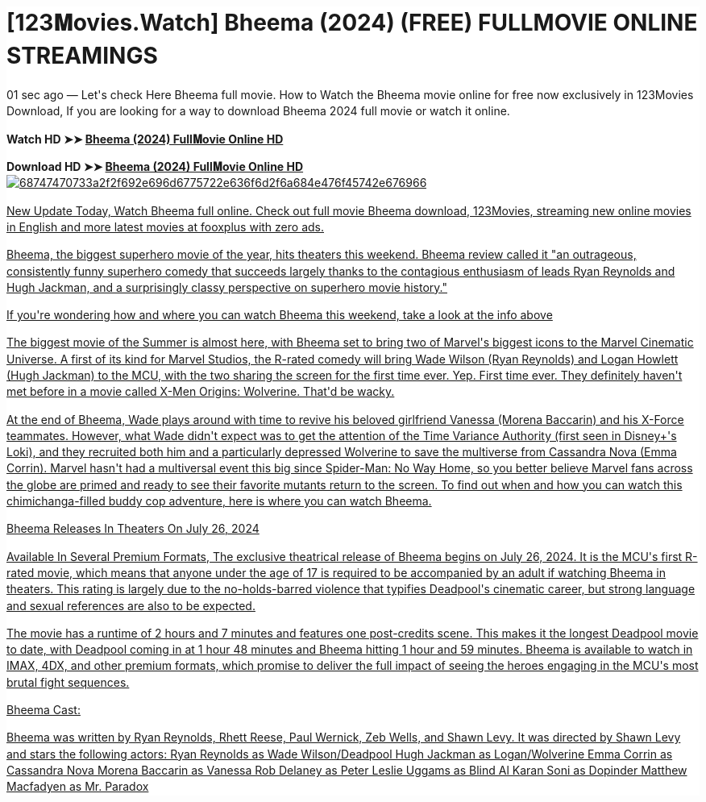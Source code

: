 # [123𝐌ovies.Watch] Bheema (2024) (FREE) FULLMOVIE ONLINE STREAMINGS
01 sec ago — Let's check Here Bheema full movie. How to Watch the Bheema movie online for free now exclusively in 123Movies Download, If you are looking for a way to download Bheema 2024 full movie or watch it online.

**Watch HD ➤➤ [Bheema (2024) Full𝐌ovie Online HD](https://cutt.ly/QeQSeJ22)**

**Download HD ➤➤ [Bheema (2024) Full𝐌ovie Online HD](https://cutt.ly/QeQSeJ22)**
<a href="https://cutt.ly/QeQSeJ22">![68747470733a2f2f692e696d6775722e636f6d2f6a684e476f45742e676966](https://github.com/user-attachments/assets/26846d1d-9879-4497-aa71-8c1b20347012)

New Update Today, Watch Bheema full online. Check out full movie Bheema download, 123Movies, streaming new online movies in English and more latest movies at fooxplus with zero ads.

Bheema, the biggest superhero movie of the year, hits theaters this weekend. Bheema review called it "an outrageous, consistently funny superhero comedy that succeeds largely thanks to the contagious enthusiasm of leads Ryan Reynolds and Hugh Jackman, and a surprisingly classy perspective on superhero movie history."

If you're wondering how and where you can watch Bheema this weekend, take a look at the info above

The biggest movie of the Summer is almost here, with Bheema set to bring two of Marvel's biggest icons to the Marvel Cinematic Universe. A first of its kind for Marvel Studios, the R-rated comedy will bring Wade Wilson (Ryan Reynolds) and Logan Howlett (Hugh Jackman) to the MCU, with the two sharing the screen for the first time ever. Yep. First time ever. They definitely haven't met before in a movie called X-Men Origins: Wolverine. That'd be wacky.

At the end of Bheema, Wade plays around with time to revive his beloved girlfriend Vanessa (Morena Baccarin) and his X-Force teammates. However, what Wade didn't expect was to get the attention of the Time Variance Authority (first seen in Disney+'s Loki), and they recruited both him and a particularly depressed Wolverine to save the multiverse from Cassandra Nova (Emma Corrin). Marvel hasn't had a multiversal event this big since Spider-Man: No Way Home, so you better believe Marvel fans across the globe are primed and ready to see their favorite mutants return to the screen. To find out when and how you can watch this chimichanga-filled buddy cop adventure, here is where you can watch Bheema.

Bheema Releases In Theaters On July 26, 2024

Available In Several Premium Formats, The exclusive theatrical release of Bheema begins on July 26, 2024. It is the MCU's first R-rated movie, which means that anyone under the age of 17 is required to be accompanied by an adult if watching Bheema in theaters. This rating is largely due to the no-holds-barred violence that typifies Deadpool's cinematic career, but strong language and sexual references are also to be expected.

The movie has a runtime of 2 hours and 7 minutes and features one post-credits scene. This makes it the longest Deadpool movie to date, with Deadpool coming in at 1 hour 48 minutes and Bheema hitting 1 hour and 59 minutes. Bheema is available to watch in IMAX, 4DX, and other premium formats, which promise to deliver the full impact of seeing the heroes engaging in the MCU's most brutal fight sequences.

Bheema Cast:

Bheema was written by Ryan Reynolds, Rhett Reese, Paul Wernick, Zeb Wells, and Shawn Levy. It was directed by Shawn Levy and stars the following actors: Ryan Reynolds as Wade Wilson/Deadpool Hugh Jackman as Logan/Wolverine Emma Corrin as Cassandra Nova Morena Baccarin as Vanessa Rob Delaney as Peter Leslie Uggams as Blind Al Karan Soni as Dopinder Matthew Macfadyen as Mr. Paradox
